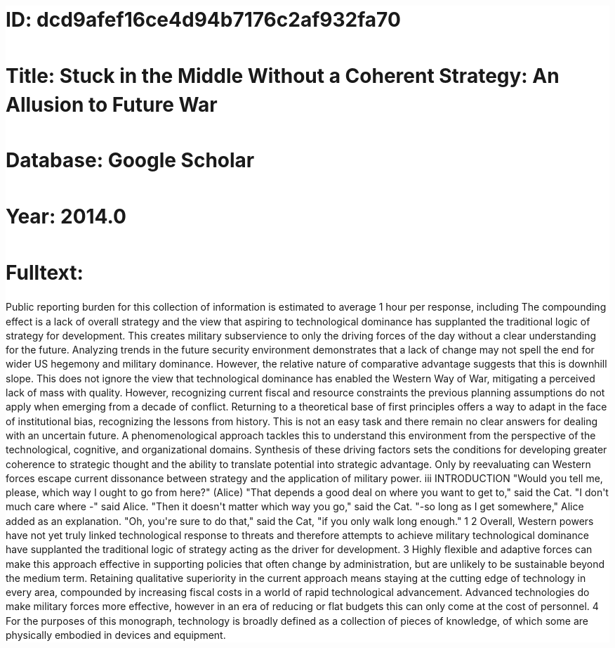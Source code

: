 # ID: dcd9afef16ce4d94b7176c2af932fa70
# Title: Stuck in the Middle Without a Coherent Strategy: An Allusion to Future War
# Database: Google Scholar
# Year: 2014.0
# Fulltext:
Public reporting burden for this collection of information is estimated to average 1 hour per response, including
The compounding effect is a lack of overall strategy and the view that aspiring to technological dominance has supplanted the traditional logic of strategy for development. This creates military subservience to only the driving forces of the day without a clear understanding for the future. Analyzing trends in the future security environment demonstrates that a lack of change may not spell the end for wider US hegemony and military dominance. However, the relative nature of comparative advantage suggests that this is downhill slope. This does not ignore the view that technological dominance has enabled the Western Way of War, mitigating a perceived lack of mass with quality. However, recognizing current fiscal and resource constraints the previous planning assumptions do not apply when emerging from a decade of conflict. Returning to a theoretical base of first principles offers a way to adapt in the face of institutional bias, recognizing the lessons from history. This is not an easy task and there remain no clear answers for dealing with an uncertain future. A phenomenological approach tackles this to understand this environment from the perspective of the technological, cognitive, and organizational domains. Synthesis of these driving factors sets the conditions for developing greater coherence to strategic thought and the ability to translate potential into strategic advantage. Only by reevaluating can Western forces escape current dissonance between strategy and the application of military power.
iii INTRODUCTION "Would you tell me, please, which way I ought to go from here?" (Alice) "That depends a good deal on where you want to get to," said the Cat. "I don't much care where -" said Alice. "Then it doesn't matter which way you go," said the Cat. "-so long as I get somewhere," Alice added as an explanation. "Oh, you're sure to do that," said the Cat, "if you only walk long enough." 
1
2
Overall, Western powers have not yet truly linked technological response to threats and therefore attempts to achieve military technological dominance have supplanted the traditional logic of strategy acting as the driver for development. 
3
Highly flexible and adaptive forces can make this approach effective in supporting policies that often change by administration, but are unlikely to be sustainable beyond the medium term. Retaining qualitative superiority in the current approach means staying at the cutting edge of technology in every area, compounded by increasing fiscal costs in a world of rapid technological advancement. Advanced technologies do make military forces more effective, however in an era of reducing or flat budgets this can only come at the cost of personnel. 
4
For the purposes of this monograph, technology is broadly defined as a collection of pieces of knowledge, of which some are physically embodied in devices and equipment.